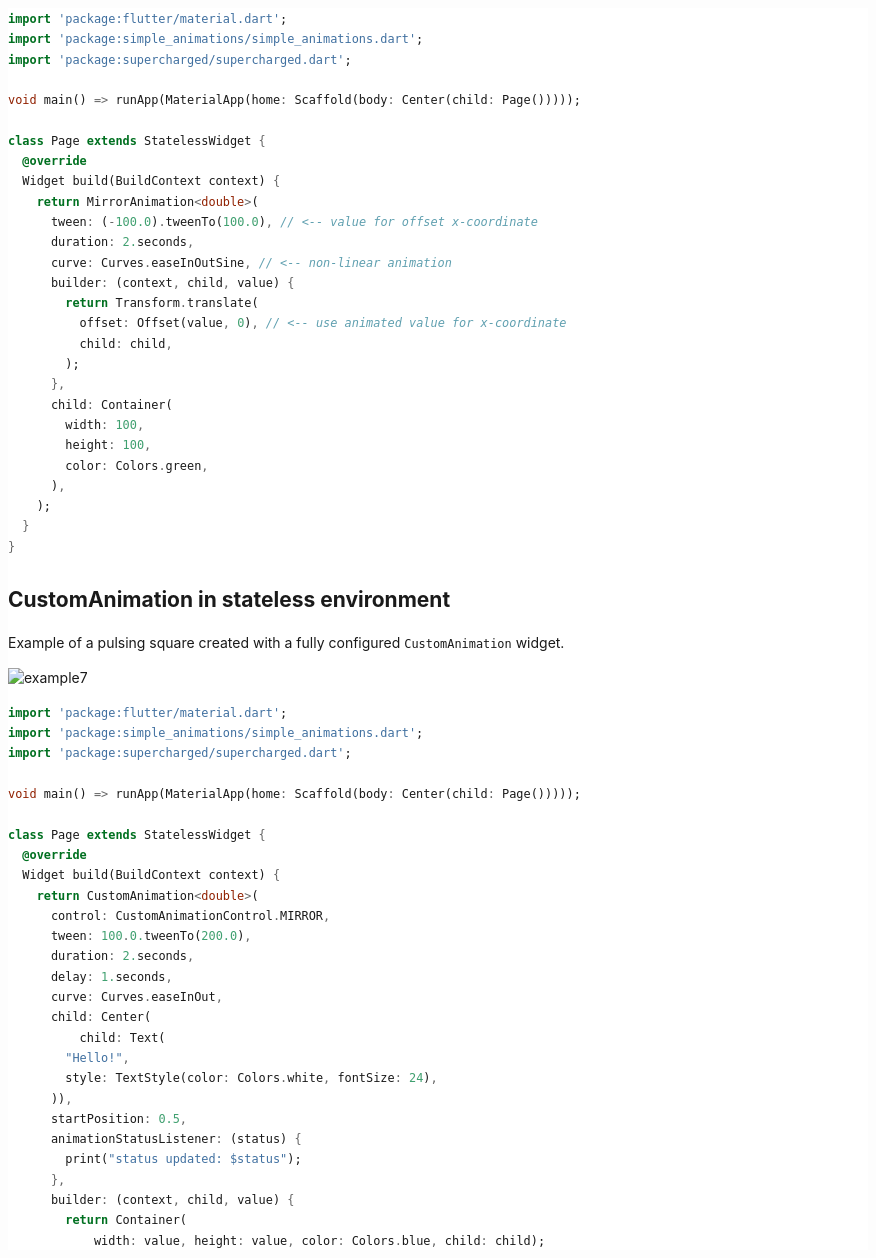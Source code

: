 ```dart
import 'package:flutter/material.dart';
import 'package:simple_animations/simple_animations.dart';
import 'package:supercharged/supercharged.dart';

void main() => runApp(MaterialApp(home: Scaffold(body: Center(child: Page()))));

class Page extends StatelessWidget {
  @override
  Widget build(BuildContext context) {
    return MirrorAnimation<double>(
      tween: (-100.0).tweenTo(100.0), // <-- value for offset x-coordinate
      duration: 2.seconds,
      curve: Curves.easeInOutSine, // <-- non-linear animation
      builder: (context, child, value) {
        return Transform.translate(
          offset: Offset(value, 0), // <-- use animated value for x-coordinate
          child: child,
        );
      },
      child: Container(
        width: 100,
        height: 100,
        color: Colors.green,
      ),
    );
  }
}
```


## CustomAnimation in stateless environment

Example of a pulsing square created with a fully configured `CustomAnimation` widget.

![example7](https://raw.githubusercontent.com/felixblaschke/simple_animations_documentation_assets/master/sa_stateless_animation/v1/stateless-animation-7.gif)

```dart
import 'package:flutter/material.dart';
import 'package:simple_animations/simple_animations.dart';
import 'package:supercharged/supercharged.dart';

void main() => runApp(MaterialApp(home: Scaffold(body: Center(child: Page()))));

class Page extends StatelessWidget {
  @override
  Widget build(BuildContext context) {
    return CustomAnimation<double>(
      control: CustomAnimationControl.MIRROR,
      tween: 100.0.tweenTo(200.0),
      duration: 2.seconds,
      delay: 1.seconds,
      curve: Curves.easeInOut,
      child: Center(
          child: Text(
        "Hello!",
        style: TextStyle(color: Colors.white, fontSize: 24),
      )),
      startPosition: 0.5,
      animationStatusListener: (status) {
        print("status updated: $status");
      },
      builder: (context, child, value) {
        return Container(
            width: value, height: value, color: Colors.blue, child: child);
```